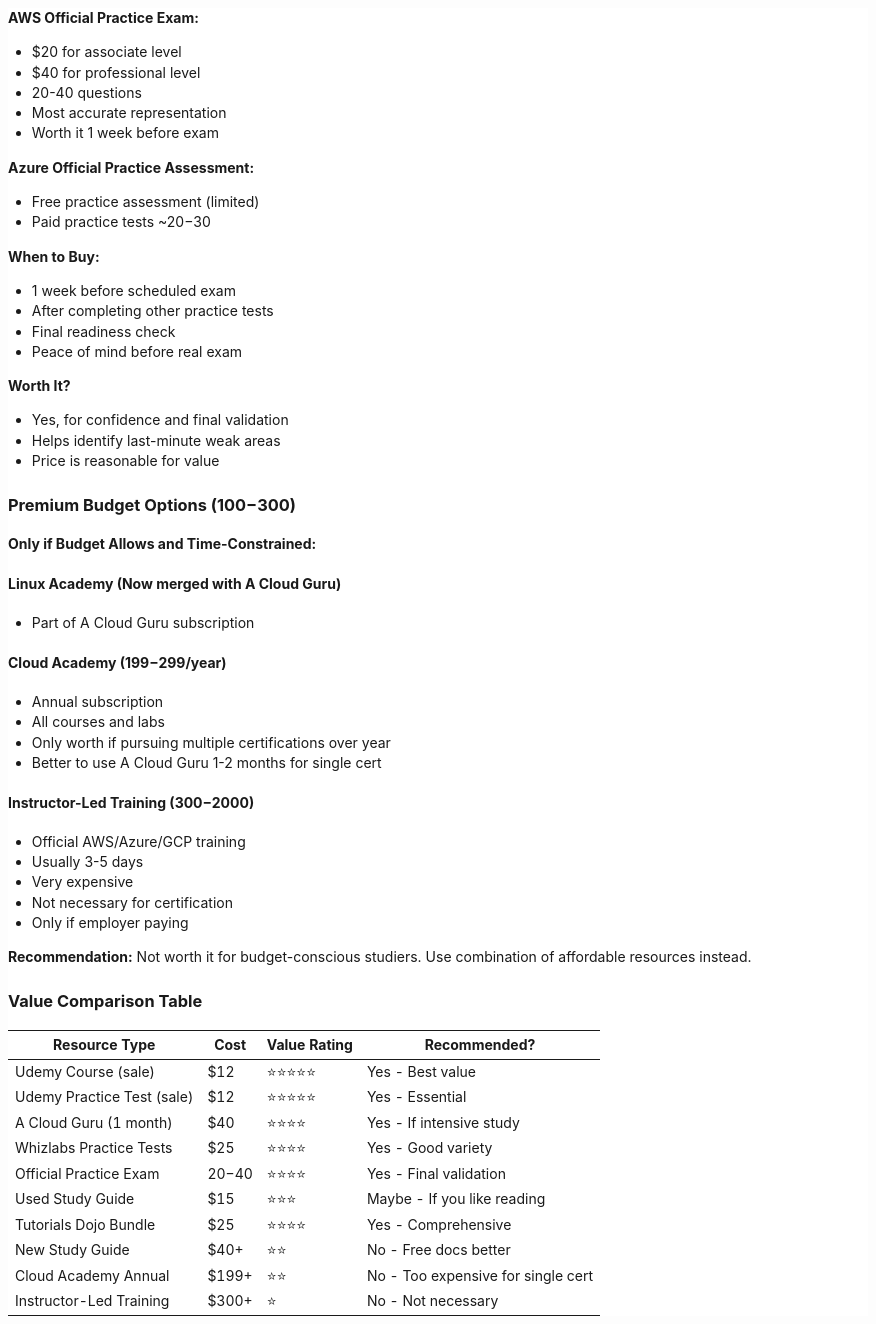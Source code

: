 **AWS Official Practice Exam:**
- $20 for associate level
- $40 for professional level
- 20-40 questions
- Most accurate representation
- Worth it 1 week before exam

**Azure Official Practice Assessment:**
- Free practice assessment (limited)
- Paid practice tests ~$20-$30

**When to Buy:**
- 1 week before scheduled exam
- After completing other practice tests
- Final readiness check
- Peace of mind before real exam

**Worth It?**
- Yes, for confidence and final validation
- Helps identify last-minute weak areas
- Price is reasonable for value

### Premium Budget Options ($100-$300)

**Only if Budget Allows and Time-Constrained:**

#### Linux Academy (Now merged with A Cloud Guru)
- Part of A Cloud Guru subscription

#### Cloud Academy ($199-$299/year)
- Annual subscription
- All courses and labs
- Only worth if pursuing multiple certifications over year
- Better to use A Cloud Guru 1-2 months for single cert

#### Instructor-Led Training ($300-$2000)
- Official AWS/Azure/GCP training
- Usually 3-5 days
- Very expensive
- Not necessary for certification
- Only if employer paying

**Recommendation:** Not worth it for budget-conscious studiers. Use combination of affordable resources instead.

### Value Comparison Table

| Resource Type | Cost | Value Rating | Recommended? |
|--------------|------|--------------|--------------|
| Udemy Course (sale) | $12 | ⭐⭐⭐⭐⭐ | Yes - Best value |
| Udemy Practice Test (sale) | $12 | ⭐⭐⭐⭐⭐ | Yes - Essential |
| A Cloud Guru (1 month) | $40 | ⭐⭐⭐⭐ | Yes - If intensive study |
| Whizlabs Practice Tests | $25 | ⭐⭐⭐⭐ | Yes - Good variety |
| Official Practice Exam | $20-$40 | ⭐⭐⭐⭐ | Yes - Final validation |
| Used Study Guide | $15 | ⭐⭐⭐ | Maybe - If you like reading |
| Tutorials Dojo Bundle | $25 | ⭐⭐⭐⭐ | Yes - Comprehensive |
| New Study Guide | $40+ | ⭐⭐ | No - Free docs better |
| Cloud Academy Annual | $199+ | ⭐⭐ | No - Too expensive for single cert |
| Instructor-Led Training | $300+ | ⭐ | No - Not necessary |